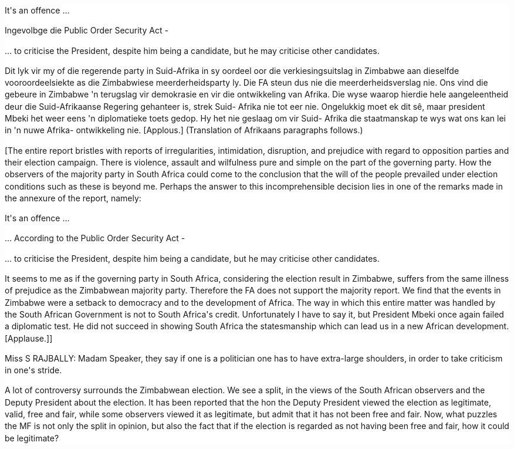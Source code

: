 
  It's an offence ...

Ingevolbge die Public Order Security Act -


  ... to criticise the President, despite him being a candidate, but he may
  criticise other candidates.

Dit lyk vir my of die regerende party in Suid-Afrika in sy oordeel  oor  die
verkiesingsuitslag  in  Zimbabwe  aan  dieselfde  vooroordeelsiekte  as  die
Zimbabwiese   meerderheidsparty   ly.   Die   FA   steun   dus    nie    die
meerderheidsverslag nie. Ons vind die gebeure in Zimbabwe 'n  terugslag  vir
demokrasie en vir die ontwikkeling van Afrika. Die wyse waarop hierdie  hele
aangeleentheid deur die Suid-Afrikaanse Regering gehanteer is,  strek  Suid-
Afrika nie tot eer nie. Ongelukkig moet ek dit sê, maar president Mbeki  het
weer eens 'n diplomatieke toets gedop. Hy  het  nie  geslaag  om  vir  Suid-
Afrika die  staatmanskap  te  wys  wat  ons  kan  lei  in  'n  nuwe  Afrika-
ontwikkeling nie. [Applous.] (Translation of Afrikaans paragraphs follows.)

[The entire report bristles with reports  of  irregularities,  intimidation,
disruption, and prejudice  with  regard  to  opposition  parties  and  their
election campaign. There  is  violence,  assault  and  wilfulness  pure  and
simple on the part  of  the  governing  party.  How  the  observers  of  the
majority party in South Africa could come to the conclusion  that  the  will
of the people prevailed under election conditions such as  these  is  beyond
me. Perhaps the answer to this incomprehensible decision lies in one of  the
remarks made in the annexure of the report, namely:


  It's an offence ...

... According to the Public Order Security Act -


  ... to criticise the President, despite him being a candidate, but he may
  criticise other candidates.

It seems to me as if the governing party in South  Africa,  considering  the
election result in Zimbabwe, suffers from the same illness of  prejudice  as
the Zimbabwean majority party.   Therefore  the  FA  does  not  support  the
majority report. We find that the events  in  Zimbabwe  were  a  setback  to
democracy and to the development of Africa. The way  in  which  this  entire
matter was handled by the South African Government is not to South  Africa's
credit. Unfortunately I have to say  it,  but  President  Mbeki  once  again
failed a diplomatic test. He did not succeed in  showing  South  Africa  the
statesmanship which can lead us in a new African development. [Applause.]]

Miss S RAJBALLY: Madam Speaker, they say if one is a politician one  has  to
have extra-large shoulders, in order to take criticism in one's stride.

A lot of controversy surrounds the Zimbabwean election. We see a  split,  in
the views of the South African observers and the Deputy President about  the
election. It has been reported that the hon the Deputy President viewed  the
election as legitimate, valid, free and fair, while  some  observers  viewed
it as legitimate, but admit that it has not been free and  fair.  Now,  what
puzzles the MF is not only the split in opinion, but also the fact  that  if
the election is regarded as not having been free and fair, how it  could  be
legitimate?
